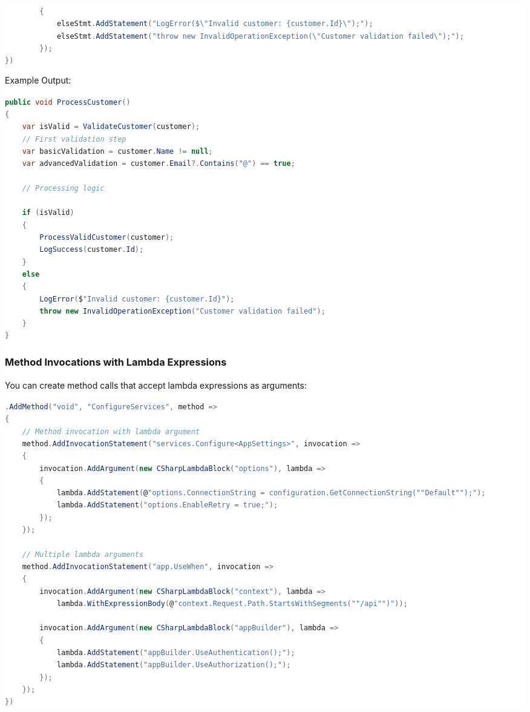 ```csharp
        {
            elseStmt.AddStatement("LogError($\"Invalid customer: {customer.Id}\");");
            elseStmt.AddStatement("throw new InvalidOperationException(\"Customer validation failed\");");
        });
})
```

Example Output:

```csharp
public void ProcessCustomer()
{
    var isValid = ValidateCustomer(customer);
    // First validation step
    var basicValidation = customer.Name != null;
    var advancedValidation = customer.Email?.Contains("@") == true;

    // Processing logic

    if (isValid)
    {
        ProcessValidCustomer(customer);
        LogSuccess(customer.Id);
    }
    else
    {
        LogError($"Invalid customer: {customer.Id}");
        throw new InvalidOperationException("Customer validation failed");
    }
}
```

### Method Invocations with Lambda Expressions

You can create method calls that accept lambda expressions as arguments:

```csharp
.AddMethod("void", "ConfigureServices", method =>
{
    // Method invocation with lambda argument
    method.AddInvocationStatement("services.Configure<AppSettings>", invocation =>
    {
        invocation.AddArgument(new CSharpLambdaBlock("options"), lambda =>
        {
            lambda.AddStatement(@"options.ConnectionString = configuration.GetConnectionString(""Default"");");
            lambda.AddStatement("options.EnableRetry = true;");
        });
    });
    
    // Multiple lambda arguments
    method.AddInvocationStatement("app.UseWhen", invocation =>
    {
        invocation.AddArgument(new CSharpLambdaBlock("context"), lambda => 
            lambda.WithExpressionBody(@"context.Request.Path.StartsWithSegments(""/api"")"));

        invocation.AddArgument(new CSharpLambdaBlock("appBuilder"), lambda =>
        {
            lambda.AddStatement("appBuilder.UseAuthentication();");
            lambda.AddStatement("appBuilder.UseAuthorization();");
        });
    });
})
```
